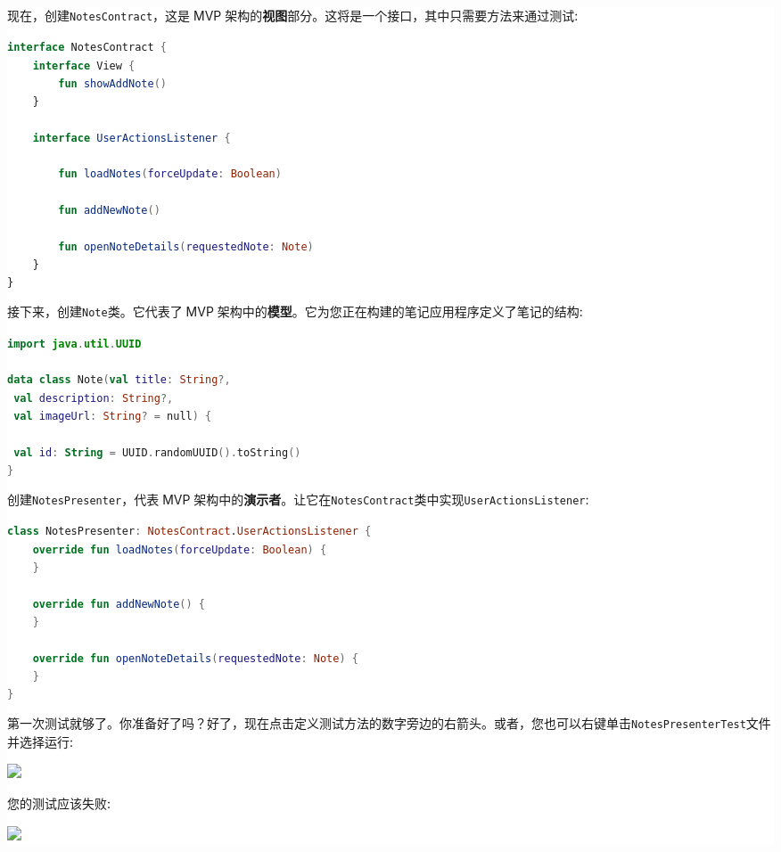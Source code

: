 ```kt
```

现在，创建`NotesContract`，这是 MVP 架构的**视图**部分。这将是一个接口，其中只需要方法来通过测试:

```kt
interface NotesContract {
    interface View {
        fun showAddNote()
    }

    interface UserActionsListener {

        fun loadNotes(forceUpdate: Boolean)

        fun addNewNote()

        fun openNoteDetails(requestedNote: Note)
    }
}
```

接下来，创建`Note`类。它代表了 MVP 架构中的**模型**。它为您正在构建的笔记应用程序定义了笔记的结构:

```kt
import java.util.UUID

data class Note(val title: String?,
 val description: String?,
 val imageUrl: String? = null) {

 val id: String = UUID.randomUUID().toString()
}
```

创建`NotesPresenter`，代表 MVP 架构中的**演示者**。让它在`NotesContract`类中实现`UserActionsListener`:

```kt
class NotesPresenter: NotesContract.UserActionsListener {
    override fun loadNotes(forceUpdate: Boolean) {
    }

    override fun addNewNote() {
    }

    override fun openNoteDetails(requestedNote: Note) {
    }
}
```

第一次测试就够了。你准备好了吗？好了，现在点击定义测试方法的数字旁边的右箭头。或者，您也可以右键单击`NotesPresenterTest`文件并选择运行:

![](assets/39c8e93b-906f-4bab-9b3e-dde09872b839.jpg)

您的测试应该失败:

![](assets/c50e97d4-36ff-422d-b102-784fb5e1562f.png)

